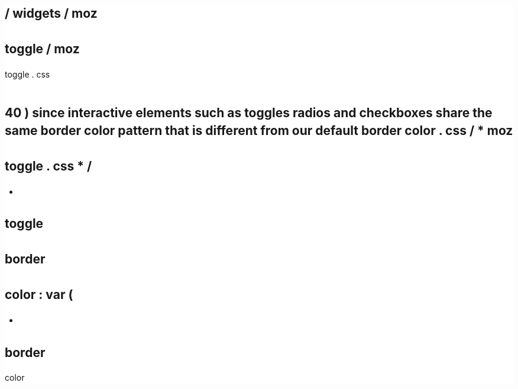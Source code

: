 /
widgets
/
moz
-
toggle
/
moz
-
toggle
.
css
#
40
)
since
interactive
elements
such
as
toggles
radios
and
checkboxes
share
the
same
border
color
pattern
that
is
different
from
our
default
border
color
.
css
/
*
moz
-
toggle
.
css
*
/
-
-
toggle
-
border
-
color
:
var
(
-
-
border
-
color